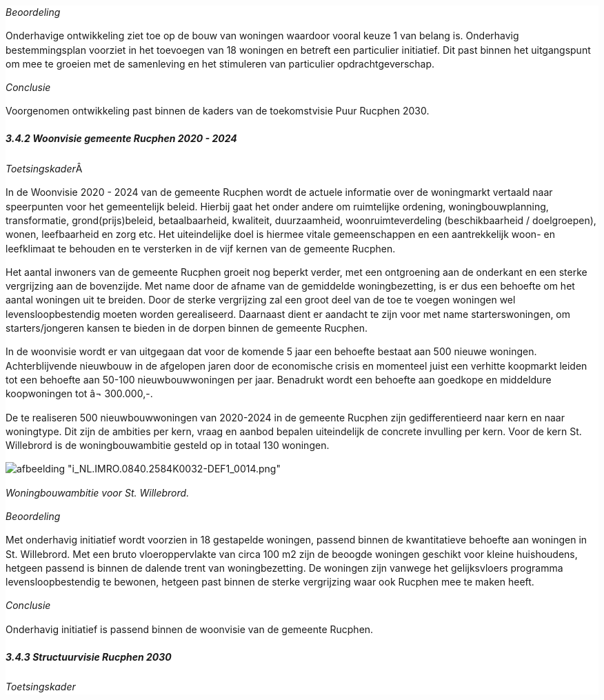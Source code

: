*Beoordeling*

Onderhavige ontwikkeling ziet toe op de bouw van woningen waardoor vooral keuze 1 van belang is. Onderhavig bestemmingsplan voorziet in het toevoegen van 18 woningen en betreft een particulier initiatief. Dit past binnen het uitgangspunt om mee te groeien met de samenleving en het stimuleren van particulier opdrachtgeverschap.

*Conclusie*

Voorgenomen ontwikkeling past binnen de kaders van de toekomstvisie Puur Rucphen 2030\.

##### 3\.4\.2 Woonvisie gemeente Rucphen 2020 \- 2024

*Toetsingskader*Â

In de Woonvisie 2020 \- 2024 van de gemeente Rucphen wordt de actuele informatie over de woningmarkt vertaald naar speerpunten voor het gemeentelijk beleid. Hierbij gaat het onder andere om ruimtelijke ordening, woningbouwplanning, transformatie, grond(prijs)beleid, betaalbaarheid, kwaliteit, duurzaamheid, woonruimteverdeling (beschikbaarheid / doelgroepen), wonen, leefbaarheid en zorg etc. Het uiteindelijke doel is hiermee vitale gemeenschappen en een aantrekkelijk woon\- en leefklimaat te behouden en te versterken in de vijf kernen van de gemeente Rucphen.

Het aantal inwoners van de gemeente Rucphen groeit nog beperkt verder, met een ontgroening aan de onderkant en een sterke vergrijzing aan de bovenzijde. Met name door de afname van de gemiddelde woningbezetting, is er dus een behoefte om het aantal woningen uit te breiden. Door de sterke vergrijzing zal een groot deel van de toe te voegen woningen wel levensloopbestendig moeten worden gerealiseerd. Daarnaast dient er aandacht te zijn voor met name starterswoningen, om starters/jongeren kansen te bieden in de dorpen binnen de gemeente Rucphen.

In de woonvisie wordt er van uitgegaan dat voor de komende 5 jaar een behoefte bestaat aan 500 nieuwe woningen. Achterblijvende nieuwbouw in de afgelopen jaren door de economische crisis en momenteel juist een verhitte koopmarkt leiden tot een behoefte aan 50\-100 nieuwbouwwoningen per jaar. Benadrukt wordt een behoefte aan goedkope en middeldure koopwoningen tot â¬ 300\.000,\-.

De te realiseren 500 nieuwbouwwoningen van 2020\-2024 in de gemeente Rucphen zijn gedifferentieerd naar kern en naar woningtype. Dit zijn de ambities per kern, vraag en aanbod bepalen uiteindelijk de concrete invulling per kern. Voor de kern St. Willebrord is de woningbouwambitie gesteld op in totaal 130 woningen.

![afbeelding "i_NL.IMRO.0840.2584K0032-DEF1_0014.png"](i_NL.IMRO.0840.2584K0032-DEF1_0014.png)

*Woningbouwambitie voor St. Willebrord.*

*Beoordeling*

Met onderhavig initiatief wordt voorzien in 18 gestapelde woningen, passend binnen de kwantitatieve behoefte aan woningen in St. Willebrord. Met een bruto vloeroppervlakte van circa 100 m2 zijn de beoogde woningen geschikt voor kleine huishoudens, hetgeen passend is binnen de dalende trent van woningbezetting. De woningen zijn vanwege het gelijksvloers programma levensloopbestendig te bewonen, hetgeen past binnen de sterke vergrijzing waar ook Rucphen mee te maken heeft.

*Conclusie*

Onderhavig initiatief is passend binnen de woonvisie van de gemeente Rucphen.

##### 3\.4\.3 Structuurvisie Rucphen 2030

*Toetsingskader*
